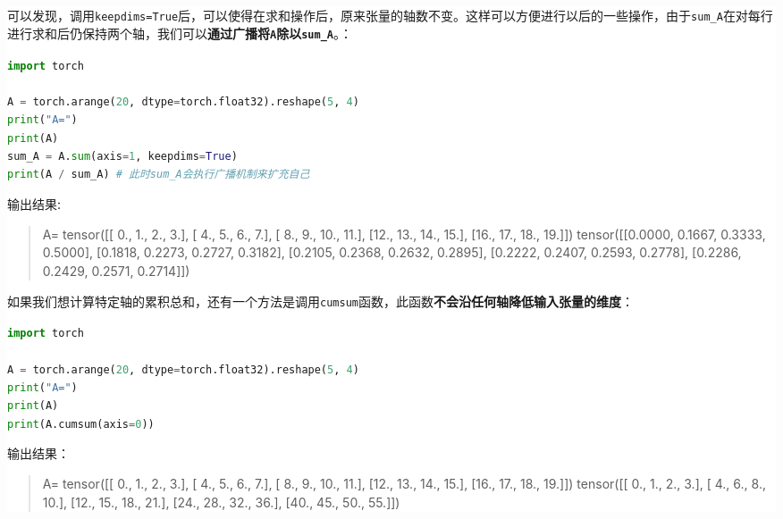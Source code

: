 可以发现，调用`keepdims=True`后，可以使得在求和操作后，原来张量的轴数不变。这样可以方便进行以后的一些操作，由于`sum_A`在对每行进行求和后仍保持两个轴，我们可以**通过广播将`A`除以`sum_A`**。：

```python
import torch

A = torch.arange(20, dtype=torch.float32).reshape(5, 4)
print("A=")
print(A)
sum_A = A.sum(axis=1, keepdims=True)
print(A / sum_A) # 此时sum_A会执行广播机制来扩充自己
```



输出结果:

> A=
> tensor([[ 0.,  1.,  2.,  3.],
>         [ 4.,  5.,  6.,  7.],
>         [ 8.,  9., 10., 11.],
>         [12., 13., 14., 15.],
>         [16., 17., 18., 19.]])
> tensor([[0.0000, 0.1667, 0.3333, 0.5000],
>         [0.1818, 0.2273, 0.2727, 0.3182],
>         [0.2105, 0.2368, 0.2632, 0.2895],
>         [0.2222, 0.2407, 0.2593, 0.2778],
>         [0.2286, 0.2429, 0.2571, 0.2714]])



如果我们想计算特定轴的累积总和，还有一个方法是调用`cumsum`函数，此函数**不会沿任何轴降低输入张量的维度**：

```py
import torch

A = torch.arange(20, dtype=torch.float32).reshape(5, 4)
print("A=")
print(A)
print(A.cumsum(axis=0))
```



输出结果：

> A=
> tensor([[ 0.,  1.,  2.,  3.],
>         [ 4.,  5.,  6.,  7.],
>         [ 8.,  9., 10., 11.],
>         [12., 13., 14., 15.],
>         [16., 17., 18., 19.]])
> tensor([[ 0.,  1.,  2.,  3.],
>         [ 4.,  6.,  8., 10.],
>         [12., 15., 18., 21.],
>         [24., 28., 32., 36.],
>         [40., 45., 50., 55.]])
